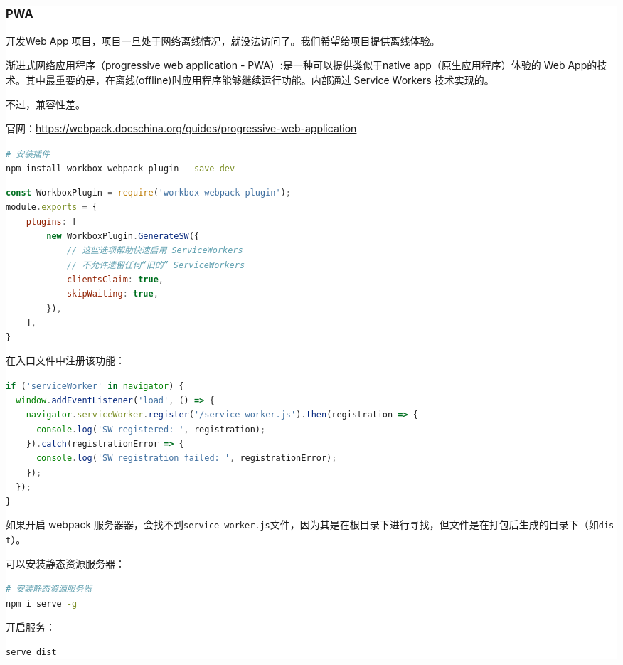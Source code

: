 ### PWA

开发Web App 项目，项目一旦处于网络离线情况，就没法访问了。我们希望给项目提供离线体验。

渐进式网络应用程序（progressive web application - PWA）:是一种可以提供类似于native app（原生应用程序）体验的 Web App的技术。其中最重要的是，在离线(offline)时应用程序能够继续运行功能。内部通过 Service Workers 技术实现的。

不过，兼容性差。

官网：https://webpack.docschina.org/guides/progressive-web-application

```bash
# 安装插件
npm install workbox-webpack-plugin --save-dev
```

```javascript
const WorkboxPlugin = require('workbox-webpack-plugin');
module.exports = {
    plugins: [
        new WorkboxPlugin.GenerateSW({
            // 这些选项帮助快速启用 ServiceWorkers
            // 不允许遗留任何“旧的” ServiceWorkers
            clientsClaim: true,
            skipWaiting: true,
        }),
    ],
}
```

在入口文件中注册该功能：

```javascript
if ('serviceWorker' in navigator) {
  window.addEventListener('load', () => {
    navigator.serviceWorker.register('/service-worker.js').then(registration => {
      console.log('SW registered: ', registration);
    }).catch(registrationError => {
      console.log('SW registration failed: ', registrationError);
    });
  });
}
```

如果开启 webpack 服务器器，会找不到`service-worker.js`文件，因为其是在根目录下进行寻找，但文件是在打包后生成的目录下（如`dist`）。

可以安装静态资源服务器：

```bash
# 安装静态资源服务器
npm i serve -g 
```

开启服务：

```bash
serve dist
```
